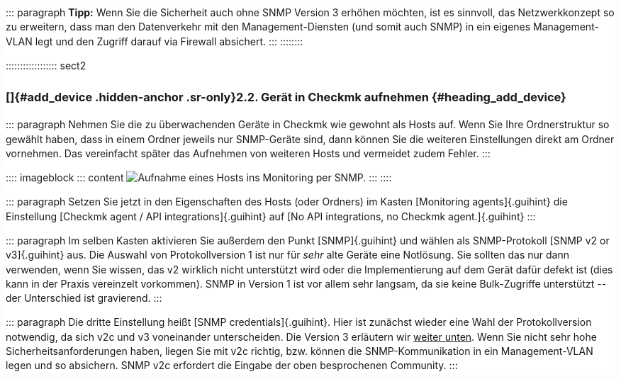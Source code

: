 ::: paragraph
**Tipp:** Wenn Sie die Sicherheit auch ohne SNMP Version 3 erhöhen
möchten, ist es sinnvoll, das Netzwerkkonzept so zu erweitern, dass man
den Datenverkehr mit den Management-Diensten (und somit auch SNMP) in
ein eigenes Management-VLAN legt und den Zugriff darauf via Firewall
absichert.
:::
::::::::

:::::::::::::::::: sect2
### []{#add_device .hidden-anchor .sr-only}2.2. Gerät in Checkmk aufnehmen {#heading_add_device}

::: paragraph
Nehmen Sie die zu überwachenden Geräte in Checkmk wie gewohnt als Hosts
auf. Wenn Sie Ihre Ordnerstruktur so gewählt haben, dass in einem Ordner
jeweils nur SNMP-Geräte sind, dann können Sie die weiteren Einstellungen
direkt am Ordner vornehmen. Das vereinfacht später das Aufnehmen von
weiteren Hosts und vermeidet zudem Fehler.
:::

:::: imageblock
::: content
![Aufnahme eines Hosts ins Monitoring per
SNMP.](../images/snmp_host_configuration.png)
:::
::::

::: paragraph
Setzen Sie jetzt in den Eigenschaften des Hosts (oder Ordners) im Kasten
[Monitoring agents]{.guihint} die Einstellung [Checkmk agent / API
integrations]{.guihint} auf [No API integrations, no Checkmk
agent.]{.guihint}
:::

::: paragraph
Im selben Kasten aktivieren Sie außerdem den Punkt [SNMP]{.guihint} und
wählen als SNMP-Protokoll [SNMP v2 or v3]{.guihint} aus. Die Auswahl von
Protokollversion 1 ist nur für *sehr* alte Geräte eine Notlösung. Sie
sollten das nur dann verwenden, wenn Sie wissen, das v2 wirklich nicht
unterstützt wird oder die Implementierung auf dem Gerät dafür defekt ist
(dies kann in der Praxis vereinzelt vorkommen). SNMP in Version 1 ist
vor allem sehr langsam, da sie keine Bulk-Zugriffe unterstützt -- der
Unterschied ist gravierend.
:::

::: paragraph
Die dritte Einstellung heißt [SNMP credentials]{.guihint}. Hier ist
zunächst wieder eine Wahl der Protokollversion notwendig, da sich v2c
und v3 voneinander unterscheiden. Die Version 3 erläutern wir [weiter
unten](#v3). Wenn Sie nicht sehr hohe Sicherheitsanforderungen haben,
liegen Sie mit v2c richtig, bzw. können die SNMP-Kommunikation in ein
Management-VLAN legen und so absichern. SNMP v2c erfordert die Eingabe
der oben besprochenen Community.
:::
